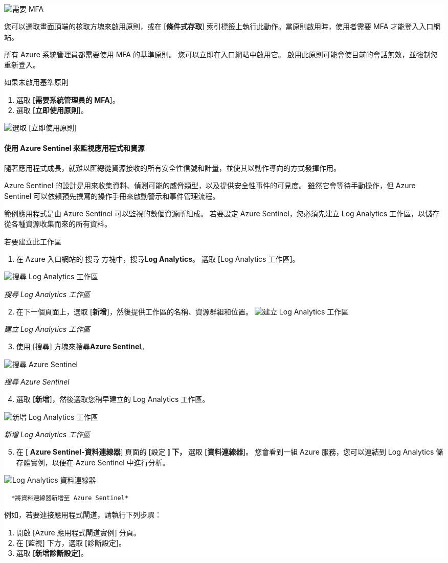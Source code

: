    ![需要 MFA](./media/secure-aad-app/ad-mfa-conditional-add.png)

   您可以選取畫面頂端的核取方塊來啟用原則，或在 [**條件式存取**] 索引標籤上執行此動作。當原則啟用時，使用者需要 MFA 才能登入入口網站。

   所有 Azure 系統管理員都需要使用 MFA 的基準原則。 您可以立即在入口網站中啟用它。 啟用此原則可能會使目前的會話無效，並強制您重新登入。

   如果未啟用基準原則
   1.   選取 [**需要系統管理員的 MFA**]。
   2.   選取 [**立即使用原則**]。

   ![選取 [立即使用原則]](./media/secure-aad-app/ad-mfa-conditional-enable.png)

#### <a name="use-azure-sentinel-to-monitor-apps-and-resources"></a>使用 Azure Sentinel 來監視應用程式和資源

   隨著應用程式成長，就難以匯總從資源接收的所有安全性信號和計量，並使其以動作導向的方式發揮作用。

   Azure Sentinel 的設計是用來收集資料、偵測可能的威脅類型，以及提供安全性事件的可見度。
雖然它會等待手動操作，但 Azure Sentinel 可以依賴預先撰寫的操作手冊來啟動警示和事件管理流程。

   範例應用程式是由 Azure Sentinel 可以監視的數個資源所組成。
若要設定 Azure Sentinel，您必須先建立 Log Analytics 工作區，以儲存從各種資源收集而來的所有資料。

若要建立此工作區

   1. 在 Azure 入口網站的 搜尋 方塊中，搜尋**Log Analytics**。 選取 [Log Analytics 工作區]。

   ![搜尋 Log Analytics 工作區](./media/secure-aad-app/sentinel-log-analytics.png)

   *搜尋 Log Analytics 工作區*

   2. 在下一個頁面上，選取 [**新增**]，然後提供工作區的名稱、資源群組和位置。
   ![建立 Log Analytics 工作區](./media/secure-aad-app/sentinel-log-analytics-create.png)

   *建立 Log Analytics 工作區*

   3. 使用 [搜尋] 方塊來搜尋**Azure Sentinel**。

   ![搜尋 Azure Sentinel](./media/secure-aad-app/sentinel-add.png)

   *搜尋 Azure Sentinel*

   4. 選取 [**新增**]，然後選取您稍早建立的 Log Analytics 工作區。

   ![新增 Log Analytics 工作區](./media/secure-aad-app/sentinel-workspace-add.png)

   *新增 Log Analytics 工作區*

   5. 在 [ **Azure Sentinel-資料連線器**] 頁面的 [設定 **] 下，** 選取 [**資料連線器**]。 您會看到一組 Azure 服務，您可以連結到 Log Analytics 儲存體實例，以便在 Azure Sentinel 中進行分析。

   ![Log Analytics 資料連線器](./media/secure-aad-app/sentinel-connectors.png)

      *將資料連線器新增至 Azure Sentinel*

   例如，若要連接應用程式閘道，請執行下列步驟：

   1. 開啟 [Azure 應用程式閘道實例] 分頁。
   2. 在 [監視] 下方，選取 [診斷設定]。
   3. 選取 [**新增診斷設定**]。

